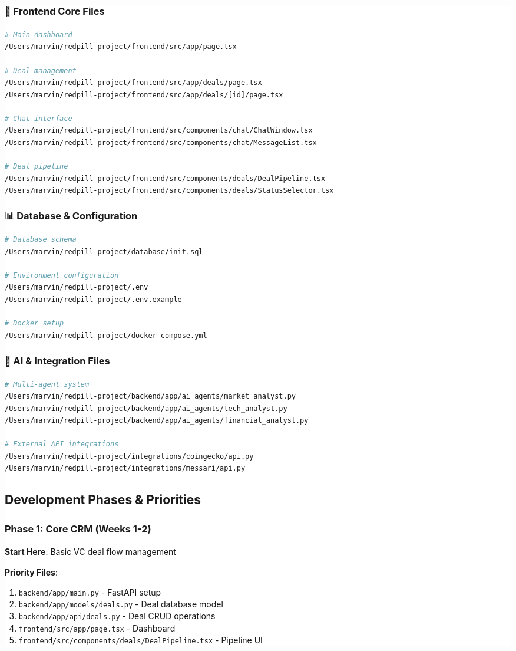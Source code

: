 ### 🎨 Frontend Core Files
```bash
# Main dashboard
/Users/marvin/redpill-project/frontend/src/app/page.tsx

# Deal management
/Users/marvin/redpill-project/frontend/src/app/deals/page.tsx
/Users/marvin/redpill-project/frontend/src/app/deals/[id]/page.tsx

# Chat interface
/Users/marvin/redpill-project/frontend/src/components/chat/ChatWindow.tsx
/Users/marvin/redpill-project/frontend/src/components/chat/MessageList.tsx

# Deal pipeline
/Users/marvin/redpill-project/frontend/src/components/deals/DealPipeline.tsx
/Users/marvin/redpill-project/frontend/src/components/deals/StatusSelector.tsx
```

### 📊 Database & Configuration
```bash
# Database schema
/Users/marvin/redpill-project/database/init.sql

# Environment configuration
/Users/marvin/redpill-project/.env
/Users/marvin/redpill-project/.env.example

# Docker setup
/Users/marvin/redpill-project/docker-compose.yml
```

### 🤖 AI & Integration Files
```bash
# Multi-agent system
/Users/marvin/redpill-project/backend/app/ai_agents/market_analyst.py
/Users/marvin/redpill-project/backend/app/ai_agents/tech_analyst.py
/Users/marvin/redpill-project/backend/app/ai_agents/financial_analyst.py

# External API integrations
/Users/marvin/redpill-project/integrations/coingecko/api.py
/Users/marvin/redpill-project/integrations/messari/api.py
```

## Development Phases & Priorities

### Phase 1: Core CRM (Weeks 1-2)
**Start Here**: Basic VC deal flow management

**Priority Files**:
1. `backend/app/main.py` - FastAPI setup
2. `backend/app/models/deals.py` - Deal database model
3. `backend/app/api/deals.py` - Deal CRUD operations
4. `frontend/src/app/page.tsx` - Dashboard
5. `frontend/src/components/deals/DealPipeline.tsx` - Pipeline UI
